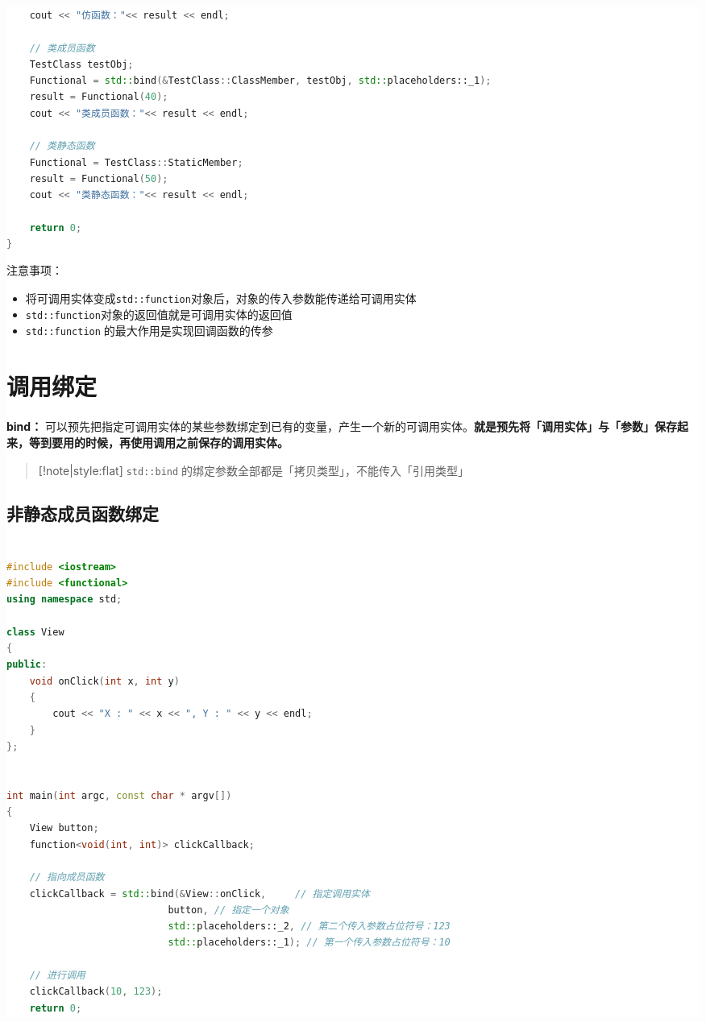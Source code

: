 ```cpp
    cout << "仿函数："<< result << endl;
 
    // 类成员函数
    TestClass testObj;
    Functional = std::bind(&TestClass::ClassMember, testObj, std::placeholders::_1);
    result = Functional(40);
    cout << "类成员函数："<< result << endl;
 
    // 类静态函数
    Functional = TestClass::StaticMember;
    result = Functional(50);
    cout << "类静态函数："<< result << endl;
 
    return 0;
}

```

注意事项：
- 将可调用实体变成`std::function`对象后，对象的传入参数能传递给可调用实体
- `std::function`对象的返回值就是可调用实体的返回值
- `std::function` 的最大作用是实现回调函数的传参


# 调用绑定

**bind：** 可以预先把指定可调用实体的某些参数绑定到已有的变量，产生一个新的可调用实体。**就是预先将「调用实体」与「参数」保存起来，等到要用的时候，再使用调用之前保存的调用实体。**

> [!note|style:flat]
> `std::bind` 的绑定参数全部都是「拷贝类型」，不能传入「引用类型」


## 非静态成员函数绑定

```cpp
 
#include <iostream>
#include <functional>
using namespace std;
 
class View
{
public:
    void onClick(int x, int y)
    {
        cout << "X : " << x << ", Y : " << y << endl;
    }
};
 
 
int main(int argc, const char * argv[])
{
    View button;
    function<void(int, int)> clickCallback;
 
    // 指向成员函数
    clickCallback = std::bind(&View::onClick,     // 指定调用实体
                            button, // 指定一个对象
                            std::placeholders::_2, // 第二个传入参数占位符号：123
                            std::placeholders::_1); // 第一个传入参数占位符号：10
 
    // 进行调用
    clickCallback(10, 123);
    return 0;
```